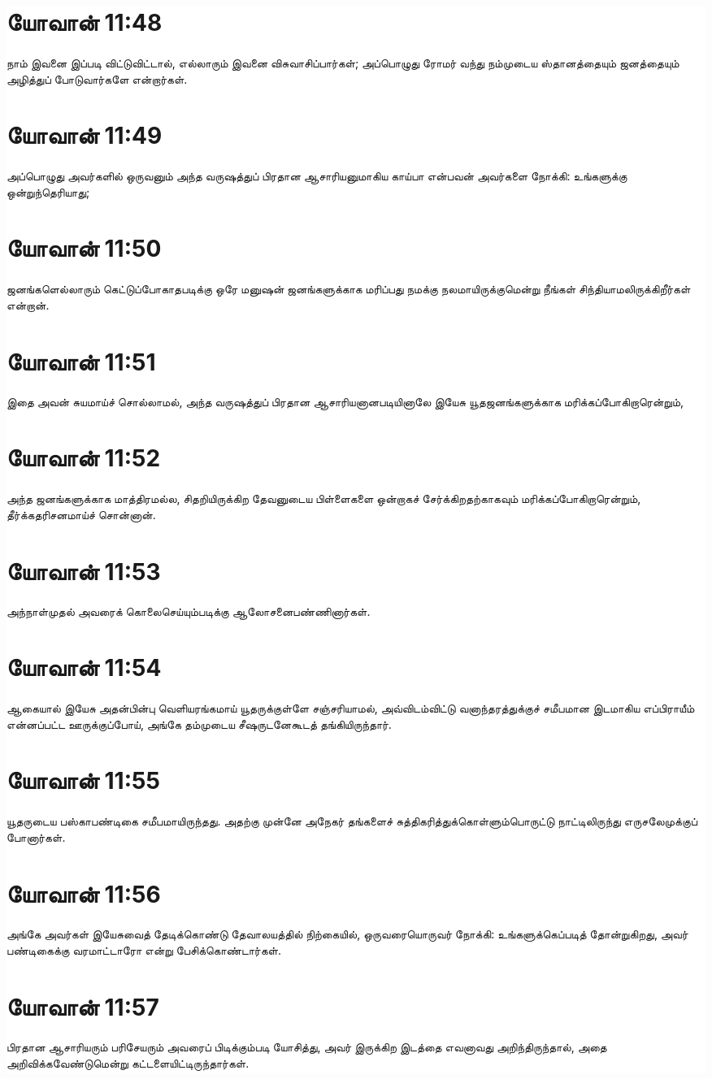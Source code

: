 # யோவான் 11:48

நாம் இவனை இப்படி விட்டுவிட்டால், எல்லாரும் இவனை விசுவாசிப்பார்கள்; அப்பொழுது ரோமர் வந்து நம்முடைய ஸ்தானத்தையும் ஜனத்தையும் அழித்துப் போடுவார்களே என்றார்கள்.

# யோவான் 11:49

அப்பொழுது அவர்களில் ஒருவனும் அந்த வருஷத்துப் பிரதான ஆசாரியனுமாகிய காய்பா என்பவன் அவர்களை நோக்கி: உங்களுக்கு ஒன்றுந்தெரியாது;

# யோவான் 11:50

ஜனங்களெல்லாரும் கெட்டுப்போகாதபடிக்கு ஒரே மனுஷன் ஜனங்களுக்காக மரிப்பது நமக்கு நலமாயிருக்குமென்று நீங்கள் சிந்தியாமலிருக்கிறீர்கள் என்றான்.

# யோவான் 11:51

இதை அவன் சுயமாய்ச் சொல்லாமல், அந்த வருஷத்துப் பிரதான ஆசாரியனானபடியினாலே இயேசு யூதஜனங்களுக்காக மரிக்கப்போகிறாரென்றும்,

# யோவான் 11:52

அந்த ஜனங்களுக்காக மாத்திரமல்ல, சிதறியிருக்கிற தேவனுடைய பிள்ளைகளை ஒன்றாகச் சேர்க்கிறதற்காகவும் மரிக்கப்போகிறாரென்றும், தீர்க்கதரிசனமாய்ச் சொன்னான்.

# யோவான் 11:53

அந்நாள்முதல் அவரைக் கொலைசெய்யும்படிக்கு ஆலோசனைபண்ணினார்கள்.

# யோவான் 11:54

ஆகையால் இயேசு அதன்பின்பு வெளியரங்கமாய் யூதருக்குள்ளே சஞ்சரியாமல், அவ்விடம்விட்டு வனாந்தரத்துக்குச் சமீபமான இடமாகிய எப்பிராயீம் என்னப்பட்ட ஊருக்குப்போய், அங்கே தம்முடைய சீஷருடனேகூடத் தங்கியிருந்தார்.

# யோவான் 11:55

யூதருடைய பஸ்காபண்டிகை சமீபமாயிருந்தது. அதற்கு முன்னே அநேகர் தங்களைச் சுத்திகரித்துக்கொள்ளும்பொருட்டு நாட்டிலிருந்து எருசலேமுக்குப் போனார்கள்.

# யோவான் 11:56

அங்கே அவர்கள் இயேசுவைத் தேடிக்கொண்டு தேவாலயத்தில் நிற்கையில், ஒருவரையொருவர் நோக்கி: உங்களுக்கெப்படித் தோன்றுகிறது, அவர் பண்டிகைக்கு வரமாட்டாரோ என்று பேசிக்கொண்டார்கள்.

# யோவான் 11:57

பிரதான ஆசாரியரும் பரிசேயரும் அவரைப் பிடிக்கும்படி யோசித்து, அவர் இருக்கிற இடத்தை எவனாவது அறிந்திருந்தால், அதை அறிவிக்கவேண்டுமென்று கட்டளையிட்டிருந்தார்கள்.

